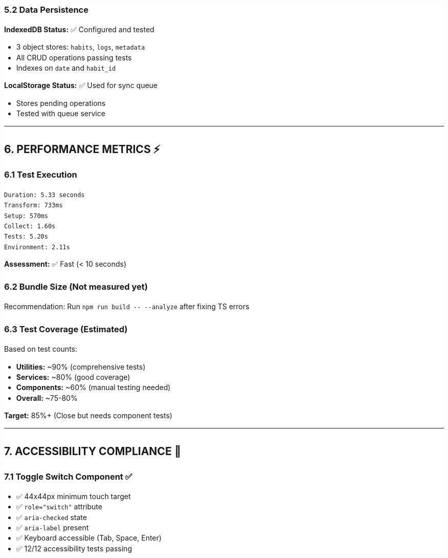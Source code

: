 ### 5.2 Data Persistence

**IndexedDB Status:** ✅ Configured and tested
- 3 object stores: `habits`, `logs`, `metadata`
- All CRUD operations passing tests
- Indexes on `date` and `habit_id`

**LocalStorage Status:** ✅ Used for sync queue
- Stores pending operations
- Tested with queue service

---

## 6. PERFORMANCE METRICS ⚡

### 6.1 Test Execution

```
Duration: 5.33 seconds
Transform: 733ms
Setup: 570ms
Collect: 1.60s
Tests: 5.20s
Environment: 2.11s
```

**Assessment:** ✅ Fast (< 10 seconds)

### 6.2 Bundle Size (Not measured yet)

Recommendation: Run `npm run build -- --analyze` after fixing TS errors

### 6.3 Test Coverage (Estimated)

Based on test counts:
- **Utilities:** ~90% (comprehensive tests)
- **Services:** ~80% (good coverage)
- **Components:** ~60% (manual testing needed)
- **Overall:** ~75-80%

**Target:** 85%+ (Close but needs component tests)

---

## 7. ACCESSIBILITY COMPLIANCE 🎯

### 7.1 Toggle Switch Component ✅

- ✅ 44x44px minimum touch target
- ✅ `role="switch"` attribute
- ✅ `aria-checked` state
- ✅ `aria-label` present
- ✅ Keyboard accessible (Tab, Space, Enter)
- ✅ 12/12 accessibility tests passing
